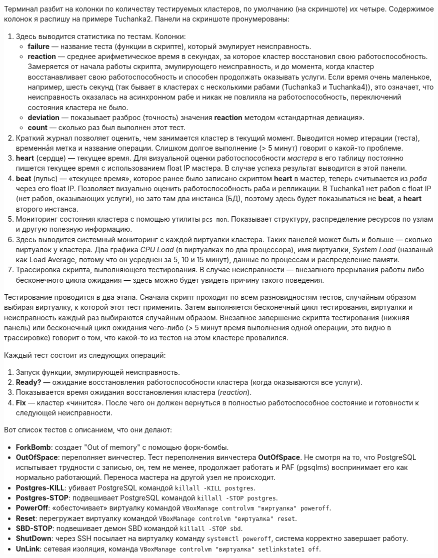Терминал разбит на колонки по количеству тестируемых кластеров, по умолчанию (на скриншоте) их четыре. Содержимое колонок я распишу на примере Tuchanka2. Панели на скриншоте пронумерованы:

1. Здесь выводится статистика по тестам. Колонки:
	- **failure** — название теста (функции в скрипте), который эмулирует неисправность.
	- **reaction** — среднее арифметическое время в секундах, за которое кластер восстановил свою работоспособность. Замеряется от начала работы скрипта, эмулирующего неисправность, и до момента, когда кластер восстанавливает свою работоспособность и способен продолжать оказывать услуги. Если время очень маленькое, например, шесть секунд (так бывает в кластерах с несколькими рабами (Tuchanka3 и Tuchanka4)), это означает, что неисправность оказалась на асинхронном рабе и никак не повлияла на работоспособность, переключений состояния кластера не было.
	- **deviation** — показывает разброс (точность) значения **reaction** методом «стандартная девиация».
	- **count** — сколько раз был выполнен этот тест.
2. Краткий журнал позволяет оценить, чем занимается кластер в текущий момент. Выводится номер итерации (теста), временна̒я метка и название операции. Слишком долгое выполнение (> 5 минут) говорит о какой-то проблеме.
3. **heart** (сердце) — текущее время. Для визуальной оценки работоспособности *мастера* в его таблицу постоянно пишется текущее время с использованием float IP мастера. В случае успеха результат выводится в этой панели.
4. **beat**  (пульс) — «текущее время», которое ранее было записано скриптом **heart** в мастер, теперь считывается из *раба* через его float IP. Позволяет визуально оценить работоспособность раба и репликации. В Tuchanka1 нет рабов с float IP (нет рабов, оказывающих услуги), но зато там два инстанса (БД), поэтому здесь будет показываться не **beat**, а **heart** второго инстанса.
5. Мониторинг состояния кластера с помощью утилиты `pcs mon`. Показывает структуру, распределение ресурсов по узлам и другую полезную информацию.
6. Здесь выводится системный мониторинг с каждой виртуалки кластера. Таких панелей может быть и больше — сколько виртуалок у кластера. Два графика *CPU Load* (в виртуалках по два процессора), имя виртуалки, *System Load* (названый как Load Average, потому что он усреднен за 5, 10 и 15 минут), данные по процессам и распределение памяти.
7. Трассировка скрипта, выполняющего тестирования. В случае неисправности — внезапного прерывания работы либо бесконечного цикла ожидания — здесь можно будет увидеть причину такого поведения.

Тестирование проводится в два этапа. Сначала скрипт проходит по всем разновидностям тестов, случайным образом выбирая виртуалку, к которой этот тест применить. Затем выполняется бесконечный цикл тестирования, виртуалки и неисправность каждый раз выбираются случайным образом. Внезапное завершение скрипта тестирования (нижняя панель) или бесконечный цикл ожидания чего-либо (> 5 минут время выполнения одной операции, это видно в трассировке) говорит о том, что какой-то из тестов на этом кластере провалился.

Каждый тест состоит из следующих операций:

1. Запуск функции, эмулирующей неисправность.
2. **Ready?** — ожидание восстановления работоспособности кластера (когда оказываются все услуги).
3. Показывается время ожидания восстановления кластера (*reaction*).
4. **Fix** — кластер «чинится». После чего он должен вернуться в полностью работоспособное состояние и готовности к следующей неисправности.

Вот список тестов с описанием, что они делают:

- **ForkBomb**: создает "Out of memory" с помощью форк-бомбы.
- **OutOfSpace**: переполняет винчестер. Тест переполнения винчестера **OutOfSpace**. Не смотря на то, что PostgreSQL испытывает трудности с записью, он, тем не менее, продолжает работать и PAF (pgsqlms) воспринимает его как нормально работающий. Переноса мастера на другой узел не происходит.
- **Postgres-KILL**: убивает PostgreSQL командой `killall -KILL postgres`.
- **Postgres-STOP**: подвешивает PostgreSQL командой `killall -STOP postgres`.
- **PowerOff**: «обесточивает» виртуалку командой `VBoxManage controlvm "виртуалка" poweroff`.
- **Reset**: перегружает виртуалку командой `VBoxManage controlvm "виртуалка" reset`.
- **SBD-STOP**: подвешивает демон SBD командой `killall -STOP sbd`.
- **ShutDown**: через SSH посылает на виртуалку команду `systemctl poweroff`, система корректно завершает работу.
- **UnLink**: сетевая изоляция, команда `VBoxManage controlvm "виртуалка" setlinkstate1 off`.
